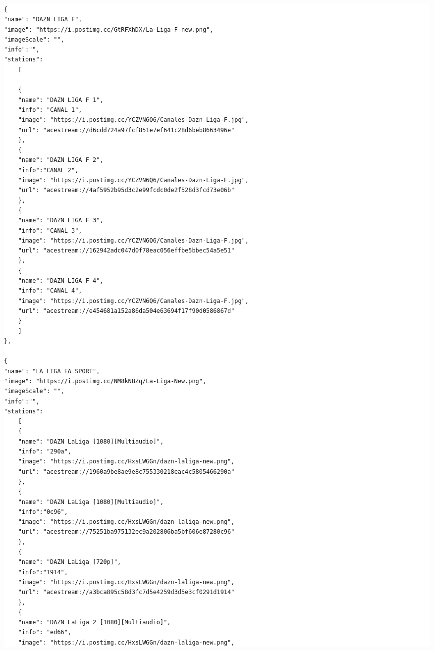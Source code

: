 	{
	"name": "DAZN LIGA F",
	"image": "https://i.postimg.cc/GtRFXhDX/La-Liga-F-new.png",
	"imageScale": "",
	"info":"",
	"stations":
		[
 
		{
		"name": "DAZN LIGA F 1",
		"info": "CANAL 1",
		"image": "https://i.postimg.cc/YCZVN6Q6/Canales-Dazn-Liga-F.jpg",
		"url": "acestream://d6cdd724a97fcf851e7ef641c28d6beb8663496e"
		},
		{
		"name": "DAZN LIGA F 2",
		"info":"CANAL 2",
		"image": "https://i.postimg.cc/YCZVN6Q6/Canales-Dazn-Liga-F.jpg",
		"url": "acestream://4af5952b95d3c2e99fcdc0de2f528d3fcd73e06b"
		},
		{
		"name": "DAZN LIGA F 3",
		"info": "CANAL 3",
		"image": "https://i.postimg.cc/YCZVN6Q6/Canales-Dazn-Liga-F.jpg",
		"url": "acestream://162942adc047d0f78eac056effbe5bbec54a5e51"
		},
		{
		"name": "DAZN LIGA F 4",
		"info": "CANAL 4",
		"image": "https://i.postimg.cc/YCZVN6Q6/Canales-Dazn-Liga-F.jpg",
		"url": "acestream://e454681a152a86da504e63694f17f90d0586867d"
		}
		]
	},
 
	{
	"name": "LA LIGA EA SPORT",
	"image": "https://i.postimg.cc/NM8kNBZq/La-Liga-New.png",
	"imageScale": "",
	"info":"",
	"stations":
		[
		{
		"name": "DAZN LaLiga [1080][Multiaudio]",
		"info": "290a",
		"image": "https://i.postimg.cc/HxsLWGGn/dazn-laliga-new.png",
		"url": "acestream://1960a9be8ae9e8c755330218eac4c5805466290a"
		},
		{
		"name": "DAZN LaLiga [1080][Multiaudio]",
		"info":"0c96",
		"image": "https://i.postimg.cc/HxsLWGGn/dazn-laliga-new.png",
		"url": "acestream://75251ba975132ec9a202806ba5bf606e87280c96"
		},
		{
		"name": "DAZN LaLiga [720p]",
		"info":"1914",
		"image": "https://i.postimg.cc/HxsLWGGn/dazn-laliga-new.png",
		"url": "acestream://a3bca895c58d3fc7d5e4259d3d5e3cf0291d1914"
		},
		{
		"name": "DAZN LaLiga 2 [1080][Multiaudio]",
		"info": "ed66",
		"image": "https://i.postimg.cc/HxsLWGGn/dazn-laliga-new.png",